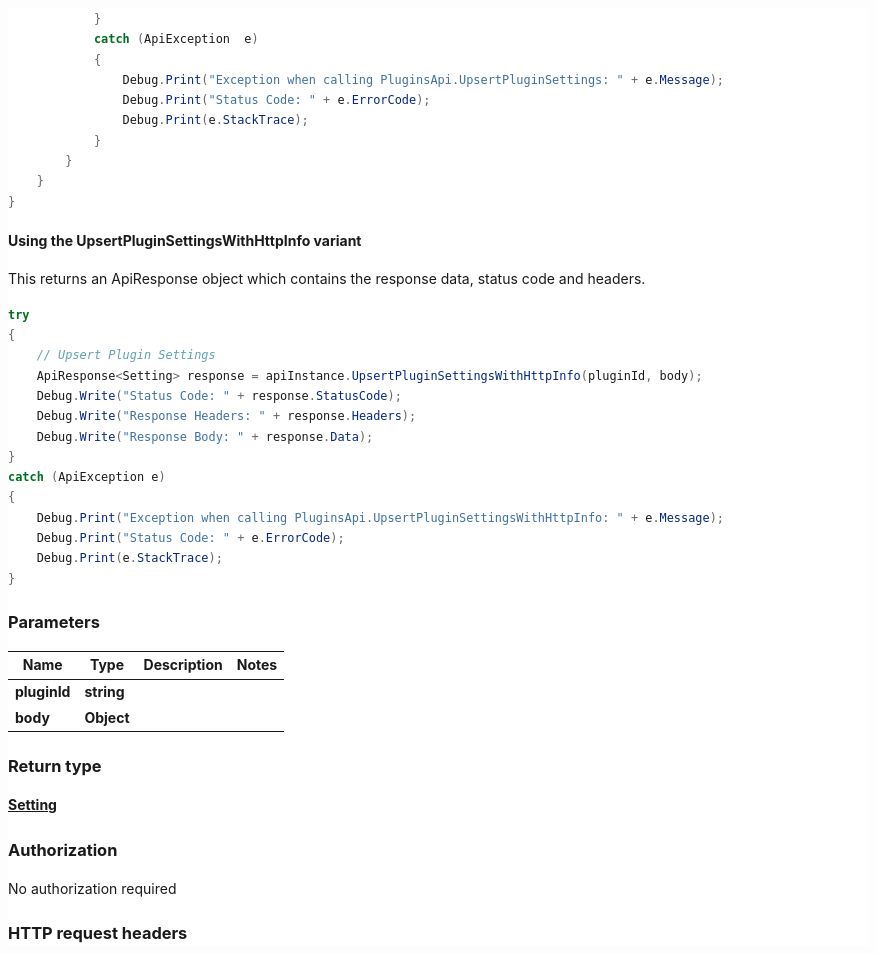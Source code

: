 ```csharp
            }
            catch (ApiException  e)
            {
                Debug.Print("Exception when calling PluginsApi.UpsertPluginSettings: " + e.Message);
                Debug.Print("Status Code: " + e.ErrorCode);
                Debug.Print(e.StackTrace);
            }
        }
    }
}
```

#### Using the UpsertPluginSettingsWithHttpInfo variant
This returns an ApiResponse object which contains the response data, status code and headers.

```csharp
try
{
    // Upsert Plugin Settings
    ApiResponse<Setting> response = apiInstance.UpsertPluginSettingsWithHttpInfo(pluginId, body);
    Debug.Write("Status Code: " + response.StatusCode);
    Debug.Write("Response Headers: " + response.Headers);
    Debug.Write("Response Body: " + response.Data);
}
catch (ApiException e)
{
    Debug.Print("Exception when calling PluginsApi.UpsertPluginSettingsWithHttpInfo: " + e.Message);
    Debug.Print("Status Code: " + e.ErrorCode);
    Debug.Print(e.StackTrace);
}
```

### Parameters

| Name | Type | Description | Notes |
|------|------|-------------|-------|
| **pluginId** | **string** |  |  |
| **body** | **Object** |  |  |

### Return type

[**Setting**](Setting.md)

### Authorization

No authorization required

### HTTP request headers
